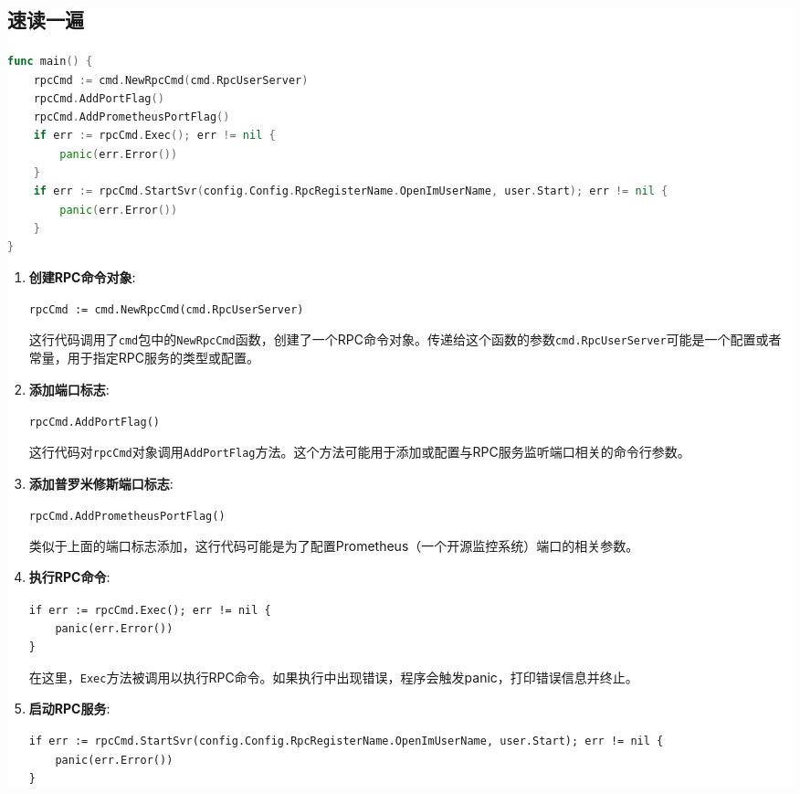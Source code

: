 

## 速读一遍

```go
func main() {
	rpcCmd := cmd.NewRpcCmd(cmd.RpcUserServer)
	rpcCmd.AddPortFlag()
	rpcCmd.AddPrometheusPortFlag()
	if err := rpcCmd.Exec(); err != nil {
		panic(err.Error())
	}
	if err := rpcCmd.StartSvr(config.Config.RpcRegisterName.OpenImUserName, user.Start); err != nil {
		panic(err.Error())
	}
}
```

1. **创建RPC命令对象**:

   ```
   rpcCmd := cmd.NewRpcCmd(cmd.RpcUserServer)
   ```

   这行代码调用了`cmd`包中的`NewRpcCmd`函数，创建了一个RPC命令对象。传递给这个函数的参数`cmd.RpcUserServer`可能是一个配置或者常量，用于指定RPC服务的类型或配置。

2. **添加端口标志**:

   ```
   rpcCmd.AddPortFlag()
   ```

   这行代码对`rpcCmd`对象调用`AddPortFlag`方法。这个方法可能用于添加或配置与RPC服务监听端口相关的命令行参数。

3. **添加普罗米修斯端口标志**:

   ```
   rpcCmd.AddPrometheusPortFlag()
   ```

   类似于上面的端口标志添加，这行代码可能是为了配置Prometheus（一个开源监控系统）端口的相关参数。

4. **执行RPC命令**:

   ```
   if err := rpcCmd.Exec(); err != nil {
       panic(err.Error())
   }
   ```

   在这里，`Exec`方法被调用以执行RPC命令。如果执行中出现错误，程序会触发panic，打印错误信息并终止。

5. **启动RPC服务**:

   ```
   if err := rpcCmd.StartSvr(config.Config.RpcRegisterName.OpenImUserName, user.Start); err != nil {
       panic(err.Error())
   }
   ```
